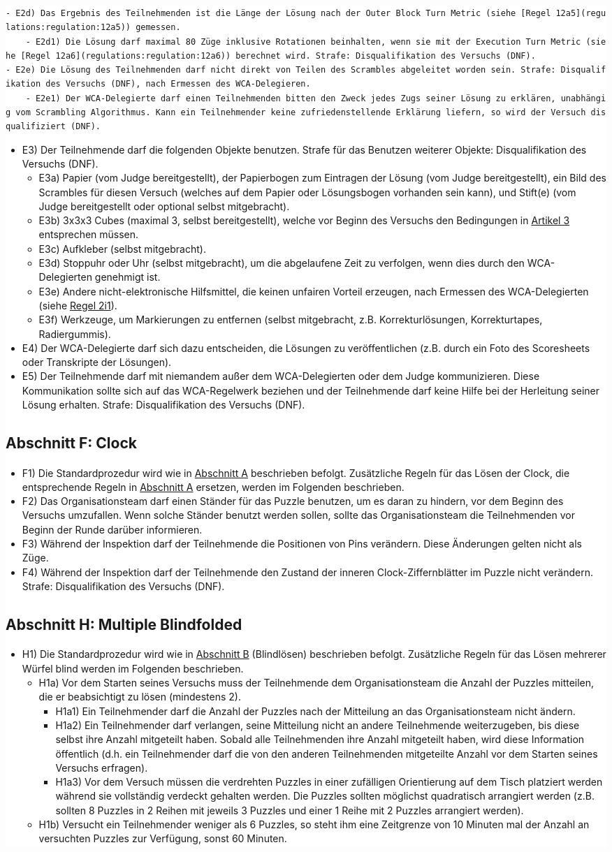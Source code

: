 	- E2d) Das Ergebnis des Teilnehmenden ist die Länge der Lösung nach der Outer Block Turn Metric (siehe [Regel 12a5](regulations:regulation:12a5)) gemessen.
		- E2d1) Die Lösung darf maximal 80 Züge inklusive Rotationen beinhalten, wenn sie mit der Execution Turn Metric (siehe [Regel 12a6](regulations:regulation:12a6)) berechnet wird. Strafe: Disqualifikation des Versuchs (DNF).
	- E2e) Die Lösung des Teilnehmenden darf nicht direkt von Teilen des Scrambles abgeleitet worden sein. Strafe: Disqualifikation des Versuchs (DNF), nach Ermessen des WCA-Delegieren.
		- E2e1) Der WCA-Delegierte darf einen Teilnehmenden bitten den Zweck jedes Zugs seiner Lösung zu erklären, unabhängig vom Scrambling Algorithmus. Kann ein Teilnehmender keine zufriedenstellende Erklärung liefern, so wird der Versuch disqualifiziert (DNF).
- E3) Der Teilnehmende darf die folgenden Objekte benutzen. Strafe für das Benutzen weiterer Objekte: Disqualifikation des Versuchs (DNF).
	- E3a) Papier (vom Judge bereitgestellt), der Papierbogen zum Eintragen der Lösung (vom Judge bereitgestellt), ein Bild des Scrambles für diesen Versuch (welches auf dem Papier oder Lösungsbogen vorhanden sein kann), und Stift(e) (vom Judge bereitgestellt oder optional selbst mitgebracht).
	- E3b) 3x3x3 Cubes (maximal 3, selbst bereitgestellt), welche vor Beginn des Versuchs den Bedingungen in [Artikel 3](regulations:article:3) entsprechen müssen.
	- E3c) Aufkleber (selbst mitgebracht).
	- E3d) Stoppuhr oder Uhr (selbst mitgebracht), um die abgelaufene Zeit zu verfolgen, wenn dies durch den WCA-Delegierten genehmigt ist.
	- E3e) Andere nicht-elektronische Hilfsmittel, die keinen unfairen Vorteil erzeugen, nach Ermessen des WCA-Delegierten (siehe [Regel 2i1](regulations:regulation:2i1)).
	- E3f) Werkzeuge, um Markierungen zu entfernen (selbst mitgebracht, z.B. Korrekturlösungen, Korrekturtapes, Radiergummis).
- E4) Der WCA-Delegierte darf sich dazu entscheiden, die Lösungen zu veröffentlichen (z.B. durch ein Foto des Scoresheets oder Transkripte der Lösungen).
- E5) Der Teilnehmende darf mit niemandem außer dem WCA-Delegierten oder dem Judge kommunizieren. Diese Kommunikation sollte sich auf das WCA-Regelwerk beziehen und der Teilnehmende darf keine Hilfe bei der Herleitung seiner Lösung erhalten. Strafe: Disqualifikation des Versuchs (DNF).

## <article-F><clock><clocksolving> Abschnitt F: Clock

- F1) Die Standardprozedur wird wie in [Abschnitt A](regulations:article:A) beschrieben befolgt. Zusätzliche Regeln für das Lösen der Clock, die entsprechende Regeln in [Abschnitt A](regulations:article:A) ersetzen, werden im Folgenden beschrieben.
- F2) Das Organisationsteam darf einen Ständer für das Puzzle benutzen, um es daran zu hindern, vor dem Beginn des Versuchs umzufallen. Wenn solche Ständer benutzt werden sollen, sollte das Organisationsteam die Teilnehmenden vor Beginn der Runde darüber informieren.
- F3) Während der Inspektion darf der Teilnehmende die Positionen von Pins verändern. Diese Änderungen gelten nicht als Züge.
- F4) Während der Inspektion darf der Teilnehmende den Zustand der inneren Clock-Ziffernblätter im Puzzle nicht verändern. Strafe: Disqualifikation des Versuchs (DNF).

## <article-H><multiple-blindfolded><multipleblindfoldedsolving> Abschnitt H: Multiple Blindfolded

- H1) Die Standardprozedur wird wie in [Abschnitt B](regulations:article:B) (Blindlösen) beschrieben befolgt. Zusätzliche Regeln für das Lösen mehrerer Würfel blind werden im Folgenden beschrieben.
	- H1a) Vor dem Starten seines Versuchs muss der Teilnehmende dem Organisationsteam die Anzahl der Puzzles mitteilen, die er beabsichtigt zu lösen (mindestens 2).
		- H1a1) Ein Teilnehmender darf die Anzahl der Puzzles nach der Mitteilung an das Organisationsteam nicht ändern.
		- H1a2) Ein Teilnehmender darf verlangen, seine Mitteilung nicht an andere Teilnehmende weiterzugeben, bis diese selbst ihre Anzahl mitgeteilt haben. Sobald alle Teilnehmenden ihre Anzahl mitgeteilt haben, wird diese Information öffentlich (d.h. ein Teilnehmender darf die von den anderen Teilnehmenden mitgeteilte Anzahl vor dem Starten seines Versuchs erfragen).
		- H1a3) Vor dem Versuch müssen die verdrehten Puzzles in einer zufälligen Orientierung auf dem Tisch platziert werden während sie vollständig verdeckt gehalten werden. Die Puzzles sollten möglichst quadratisch arrangiert werden (z.B. sollten 8 Puzzles in 2 Reihen mit jeweils 3 Puzzles und einer 1 Reihe mit 2 Puzzles arrangiert werden).
	- H1b) Versucht ein Teilnehmender weniger als 6 Puzzles, so steht ihm eine Zeitgrenze von 10 Minuten mal der Anzahl an versuchten Puzzles zur Verfügung, sonst 60 Minuten.
